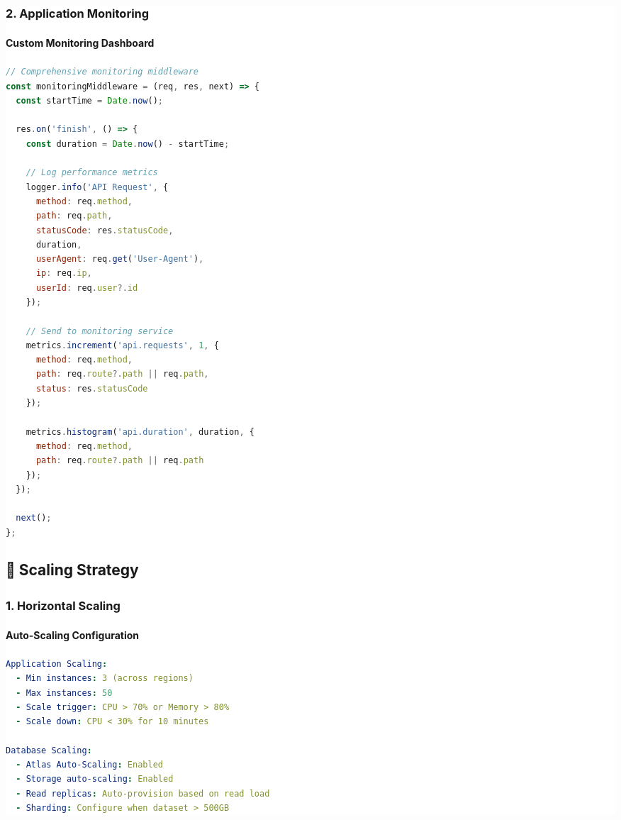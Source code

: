 ### **2. Application Monitoring**

#### **Custom Monitoring Dashboard**
```javascript
// Comprehensive monitoring middleware
const monitoringMiddleware = (req, res, next) => {
  const startTime = Date.now();
  
  res.on('finish', () => {
    const duration = Date.now() - startTime;
    
    // Log performance metrics
    logger.info('API Request', {
      method: req.method,
      path: req.path,
      statusCode: res.statusCode,
      duration,
      userAgent: req.get('User-Agent'),
      ip: req.ip,
      userId: req.user?.id
    });
    
    // Send to monitoring service
    metrics.increment('api.requests', 1, {
      method: req.method,
      path: req.route?.path || req.path,
      status: res.statusCode
    });
    
    metrics.histogram('api.duration', duration, {
      method: req.method,
      path: req.route?.path || req.path
    });
  });
  
  next();
};
```

## 🚀 Scaling Strategy

### **1. Horizontal Scaling**

#### **Auto-Scaling Configuration**
```yaml
Application Scaling:
  - Min instances: 3 (across regions)
  - Max instances: 50
  - Scale trigger: CPU > 70% or Memory > 80%
  - Scale down: CPU < 30% for 10 minutes
  
Database Scaling:
  - Atlas Auto-Scaling: Enabled
  - Storage auto-scaling: Enabled  
  - Read replicas: Auto-provision based on read load
  - Sharding: Configure when dataset > 500GB
```
